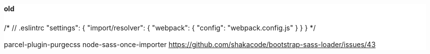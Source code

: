 #### old

/*
// .eslintrc
"settings": {
  "import/resolver": {
    "webpack": {
    "config": "webpack.config.js"
    }
  }
}
*/

parcel-plugin-purgecss
node-sass-once-importer
https://github.com/shakacode/bootstrap-sass-loader/issues/43
